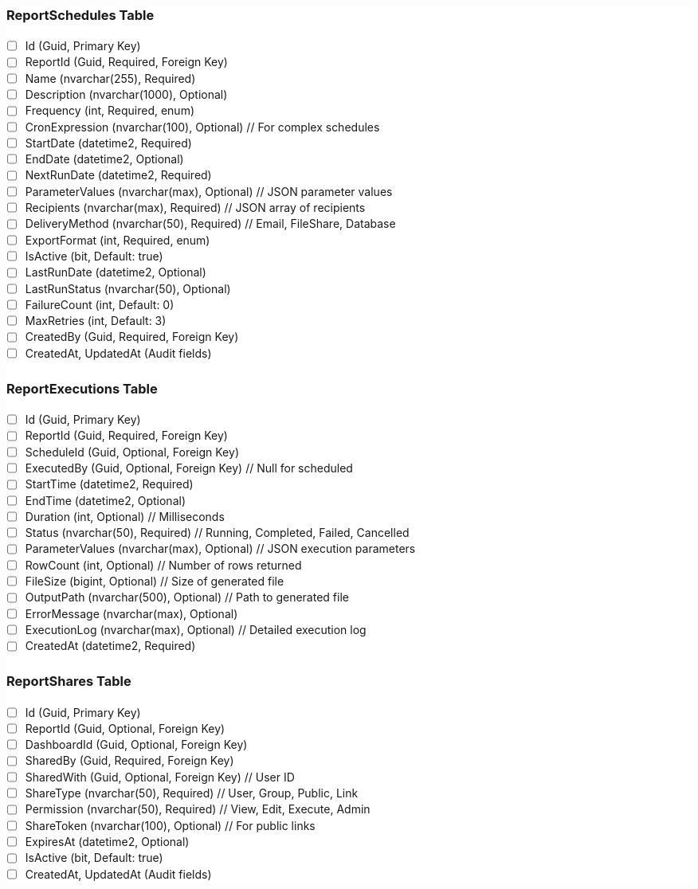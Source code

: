 ### ReportSchedules Table
- [ ] Id (Guid, Primary Key)
- [ ] ReportId (Guid, Required, Foreign Key)
- [ ] Name (nvarchar(255), Required)
- [ ] Description (nvarchar(1000), Optional)
- [ ] Frequency (int, Required, enum)
- [ ] CronExpression (nvarchar(100), Optional) // For complex schedules
- [ ] StartDate (datetime2, Required)
- [ ] EndDate (datetime2, Optional)
- [ ] NextRunDate (datetime2, Required)
- [ ] ParameterValues (nvarchar(max), Optional) // JSON parameter values
- [ ] Recipients (nvarchar(max), Required) // JSON array of recipients
- [ ] DeliveryMethod (nvarchar(50), Required) // Email, FileShare, Database
- [ ] ExportFormat (int, Required, enum)
- [ ] IsActive (bit, Default: true)
- [ ] LastRunDate (datetime2, Optional)
- [ ] LastRunStatus (nvarchar(50), Optional)
- [ ] FailureCount (int, Default: 0)
- [ ] MaxRetries (int, Default: 3)
- [ ] CreatedBy (Guid, Required, Foreign Key)
- [ ] CreatedAt, UpdatedAt (Audit fields)

### ReportExecutions Table
- [ ] Id (Guid, Primary Key)
- [ ] ReportId (Guid, Required, Foreign Key)
- [ ] ScheduleId (Guid, Optional, Foreign Key)
- [ ] ExecutedBy (Guid, Optional, Foreign Key) // Null for scheduled
- [ ] StartTime (datetime2, Required)
- [ ] EndTime (datetime2, Optional)
- [ ] Duration (int, Optional) // Milliseconds
- [ ] Status (nvarchar(50), Required) // Running, Completed, Failed, Cancelled
- [ ] ParameterValues (nvarchar(max), Optional) // JSON execution parameters
- [ ] RowCount (int, Optional) // Number of rows returned
- [ ] FileSize (bigint, Optional) // Size of generated file
- [ ] OutputPath (nvarchar(500), Optional) // Path to generated file
- [ ] ErrorMessage (nvarchar(max), Optional)
- [ ] ExecutionLog (nvarchar(max), Optional) // Detailed execution log
- [ ] CreatedAt (datetime2, Required)

### ReportShares Table
- [ ] Id (Guid, Primary Key)
- [ ] ReportId (Guid, Optional, Foreign Key)
- [ ] DashboardId (Guid, Optional, Foreign Key)
- [ ] SharedBy (Guid, Required, Foreign Key)
- [ ] SharedWith (Guid, Optional, Foreign Key) // User ID
- [ ] ShareType (nvarchar(50), Required) // User, Group, Public, Link
- [ ] Permission (nvarchar(50), Required) // View, Edit, Execute, Admin
- [ ] ShareToken (nvarchar(100), Optional) // For public links
- [ ] ExpiresAt (datetime2, Optional)
- [ ] IsActive (bit, Default: true)
- [ ] CreatedAt, UpdatedAt (Audit fields)

